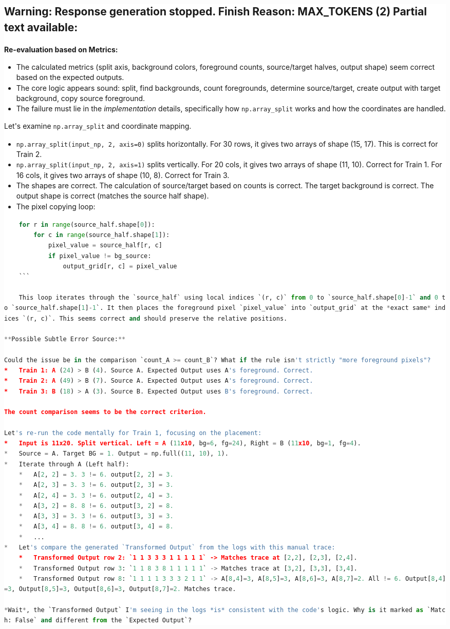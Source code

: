 Warning: Response generation stopped. Finish Reason: MAX_TOKENS (2)
Partial text available:
---
**Re-evaluation based on Metrics:**

*   The calculated metrics (split axis, background colors, foreground counts, source/target halves, output shape) seem correct based on the expected outputs.
*   The core logic appears sound: split, find backgrounds, count foregrounds, determine source/target, create output with target background, copy source foreground.
*   The failure must lie in the *implementation* details, specifically how `np.array_split` works and how the coordinates are handled.

Let's examine `np.array_split` and coordinate mapping.
*   `np.array_split(input_np, 2, axis=0)` splits horizontally. For 30 rows, it gives two arrays of shape (15, 17). This is correct for Train 2.
*   `np.array_split(input_np, 2, axis=1)` splits vertically. For 20 cols, it gives two arrays of shape (11, 10). Correct for Train 1. For 16 cols, it gives two arrays of shape (10, 8). Correct for Train 3.
*   The shapes are correct. The calculation of source/target based on counts is correct. The target background is correct. The output shape is correct (matches the source half shape).
*   The pixel copying loop:
    
```python
    for r in range(source_half.shape[0]):
        for c in range(source_half.shape[1]):
            pixel_value = source_half[r, c]
            if pixel_value != bg_source:
                output_grid[r, c] = pixel_value
    ```

    This loop iterates through the `source_half` using local indices `(r, c)` from 0 to `source_half.shape[0]-1` and 0 to `source_half.shape[1]-1`. It then places the foreground pixel `pixel_value` into `output_grid` at the *exact same* indices `(r, c)`. This seems correct and should preserve the relative positions.

**Possible Subtle Error Source:**

Could the issue be in the comparison `count_A >= count_B`? What if the rule isn't strictly "more foreground pixels"?
*   Train 1: A (24) > B (4). Source A. Expected Output uses A's foreground. Correct.
*   Train 2: A (49) > B (7). Source A. Expected Output uses A's foreground. Correct.
*   Train 3: B (18) > A (3). Source B. Expected Output uses B's foreground. Correct.

The count comparison seems to be the correct criterion.

Let's re-run the code mentally for Train 1, focusing on the placement:
*   Input is 11x20. Split vertical. Left = A (11x10, bg=6, fg=24), Right = B (11x10, bg=1, fg=4).
*   Source = A. Target BG = 1. Output = np.full((11, 10), 1).
*   Iterate through A (Left half):
    *   A[2, 2] = 3. 3 != 6. output[2, 2] = 3.
    *   A[2, 3] = 3. 3 != 6. output[2, 3] = 3.
    *   A[2, 4] = 3. 3 != 6. output[2, 4] = 3.
    *   A[3, 2] = 8. 8 != 6. output[3, 2] = 8.
    *   A[3, 3] = 3. 3 != 6. output[3, 3] = 3.
    *   A[3, 4] = 8. 8 != 6. output[3, 4] = 8.
    *   ...
*   Let's compare the generated `Transformed Output` from the logs with this manual trace:
    *   Transformed Output row 2: `1 1 3 3 3 1 1 1 1 1` -> Matches trace at [2,2], [2,3], [2,4].
    *   Transformed Output row 3: `1 1 8 3 8 1 1 1 1 1` -> Matches trace at [3,2], [3,3], [3,4].
    *   Transformed Output row 8: `1 1 1 1 3 3 3 2 1 1` -> A[8,4]=3, A[8,5]=3, A[8,6]=3, A[8,7]=2. All != 6. Output[8,4]=3, Output[8,5]=3, Output[8,6]=3, Output[8,7]=2. Matches trace.

*Wait*, the `Transformed Output` I'm seeing in the logs *is* consistent with the code's logic. Why is it marked as `Match: False` and different from the `Expected Output`?

```